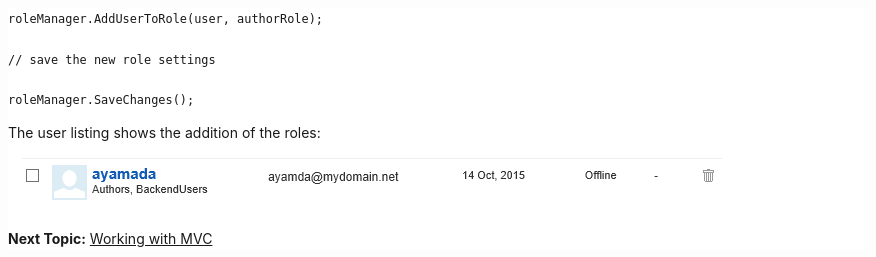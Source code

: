 ```
roleManager.AddUserToRole(user, authorRole);

// save the new role settings

roleManager.SaveChanges();
```

The user listing shows the addition of the roles:

![](../media/image55.png)

**Next Topic:**
[Working with MVC](../MVC%20in%20Sitefinity/readme.md)